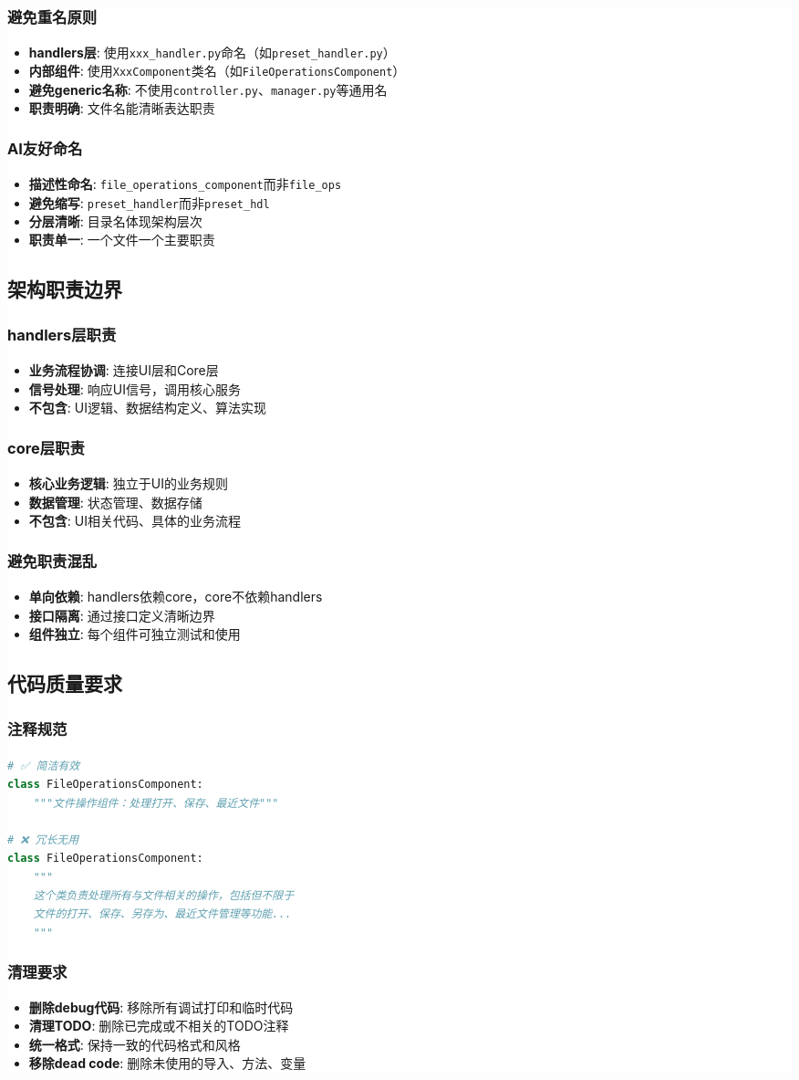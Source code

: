 ### 避免重名原则
- **handlers层**: 使用`xxx_handler.py`命名（如`preset_handler.py`）
- **内部组件**: 使用`XxxComponent`类名（如`FileOperationsComponent`）
- **避免generic名称**: 不使用`controller.py`、`manager.py`等通用名
- **职责明确**: 文件名能清晰表达职责

### AI友好命名
- **描述性命名**: `file_operations_component`而非`file_ops`
- **避免缩写**: `preset_handler`而非`preset_hdl`
- **分层清晰**: 目录名体现架构层次
- **职责单一**: 一个文件一个主要职责

## 架构职责边界

### handlers层职责
- **业务流程协调**: 连接UI层和Core层
- **信号处理**: 响应UI信号，调用核心服务
- **不包含**: UI逻辑、数据结构定义、算法实现

### core层职责
- **核心业务逻辑**: 独立于UI的业务规则
- **数据管理**: 状态管理、数据存储
- **不包含**: UI相关代码、具体的业务流程

### 避免职责混乱
- **单向依赖**: handlers依赖core，core不依赖handlers
- **接口隔离**: 通过接口定义清晰边界
- **组件独立**: 每个组件可独立测试和使用

## 代码质量要求

### 注释规范
```python
# ✅ 简洁有效
class FileOperationsComponent:
    """文件操作组件：处理打开、保存、最近文件"""

# ❌ 冗长无用
class FileOperationsComponent:
    """
    这个类负责处理所有与文件相关的操作，包括但不限于
    文件的打开、保存、另存为、最近文件管理等功能...
    """
```

### 清理要求
- **删除debug代码**: 移除所有调试打印和临时代码
- **清理TODO**: 删除已完成或不相关的TODO注释
- **统一格式**: 保持一致的代码格式和风格
- **移除dead code**: 删除未使用的导入、方法、变量
